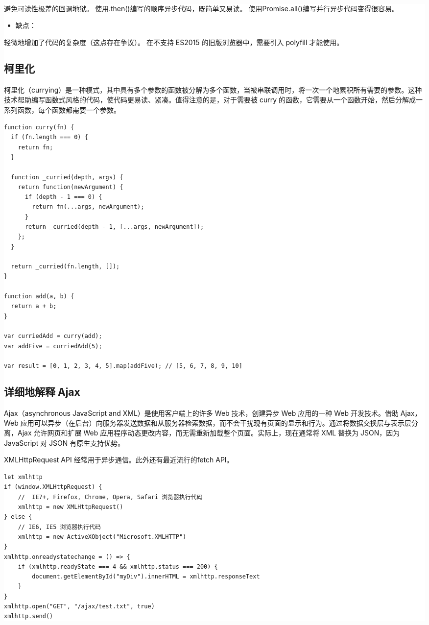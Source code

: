 避免可读性极差的回调地狱。
使用.then()编写的顺序异步代码，既简单又易读。
使用Promise.all()编写并行异步代码变得很容易。

- 缺点：

轻微地增加了代码的复杂度（这点存在争议）。
在不支持 ES2015 的旧版浏览器中，需要引入 polyfill 才能使用。

## 柯里化
柯里化（currying）是一种模式，其中具有多个参数的函数被分解为多个函数，当被串联调用时，将一次一个地累积所有需要的参数。这种技术帮助编写函数式风格的代码，使代码更易读、紧凑。值得注意的是，对于需要被 curry 的函数，它需要从一个函数开始，然后分解成一系列函数，每个函数都需要一个参数。

```
function curry(fn) {
  if (fn.length === 0) {
    return fn;
  }

  function _curried(depth, args) {
    return function(newArgument) {
      if (depth - 1 === 0) {
        return fn(...args, newArgument);
      }
      return _curried(depth - 1, [...args, newArgument]);
    };
  }

  return _curried(fn.length, []);
}

function add(a, b) {
  return a + b;
}

var curriedAdd = curry(add);
var addFive = curriedAdd(5);

var result = [0, 1, 2, 3, 4, 5].map(addFive); // [5, 6, 7, 8, 9, 10]
```

## 详细地解释 Ajax
Ajax（asynchronous JavaScript and XML）是使用客户端上的许多 Web 技术，创建异步 Web 应用的一种 Web 开发技术。借助 Ajax，Web 应用可以异步（在后台）向服务器发送数据和从服务器检索数据，而不会干扰现有页面的显示和行为。通过将数据交换层与表示层分离，Ajax 允许网页和扩展 Web 应用程序动态更改内容，而无需重新加载整个页面。实际上，现在通常将 XML 替换为 JSON，因为 JavaScript 对 JSON 有原生支持优势。

XMLHttpRequest API 经常用于异步通信。此外还有最近流行的fetch API。

```
let xmlhttp
if (window.XMLHttpRequest) {
    //  IE7+, Firefox, Chrome, Opera, Safari 浏览器执行代码
    xmlhttp = new XMLHttpRequest()
} else {
    // IE6, IE5 浏览器执行代码
    xmlhttp = new ActiveXObject("Microsoft.XMLHTTP")
}
xmlhttp.onreadystatechange = () => {
    if (xmlhttp.readyState === 4 && xmlhttp.status === 200) {
        document.getElementById("myDiv").innerHTML = xmlhttp.responseText
    }
}
xmlhttp.open("GET", "/ajax/test.txt", true)
xmlhttp.send()
```
